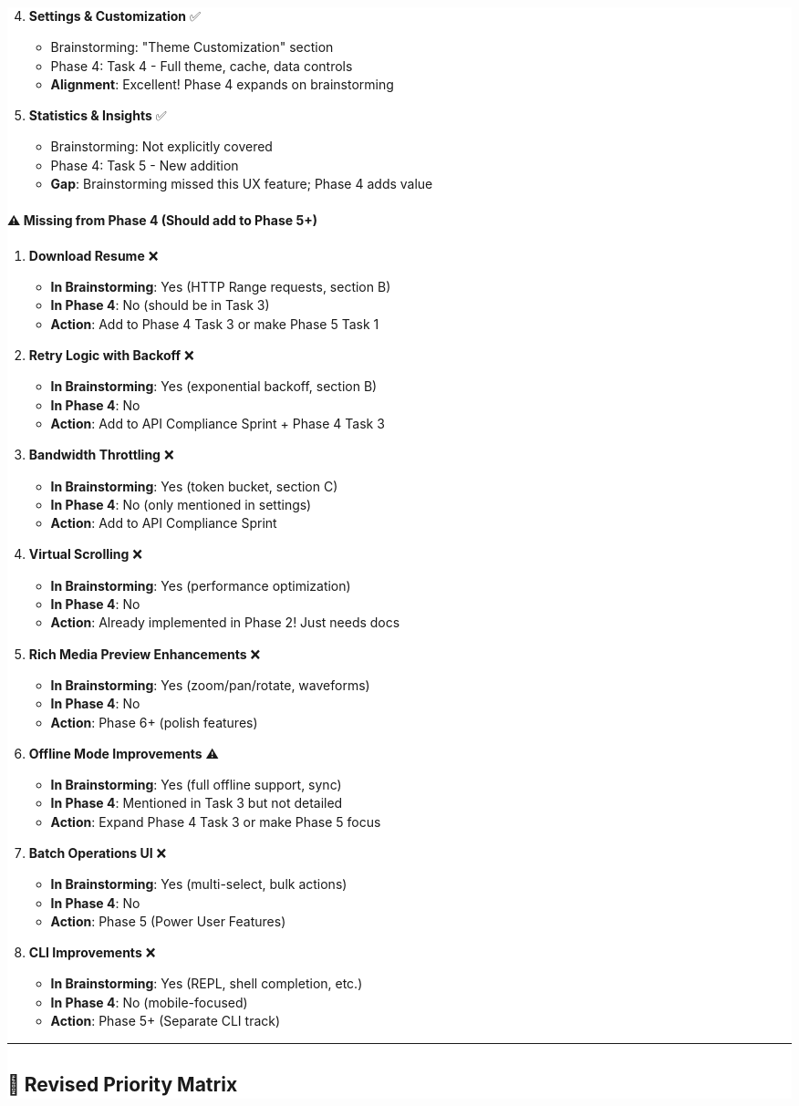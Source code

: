 4. **Settings & Customization** ✅
   - Brainstorming: "Theme Customization" section
   - Phase 4: Task 4 - Full theme, cache, data controls
   - **Alignment**: Excellent! Phase 4 expands on brainstorming

5. **Statistics & Insights** ✅
   - Brainstorming: Not explicitly covered
   - Phase 4: Task 5 - New addition
   - **Gap**: Brainstorming missed this UX feature; Phase 4 adds value

#### ⚠️ Missing from Phase 4 (Should add to Phase 5+)

1. **Download Resume** ❌
   - **In Brainstorming**: Yes (HTTP Range requests, section B)
   - **In Phase 4**: No (should be in Task 3)
   - **Action**: Add to Phase 4 Task 3 or make Phase 5 Task 1

2. **Retry Logic with Backoff** ❌
   - **In Brainstorming**: Yes (exponential backoff, section B)
   - **In Phase 4**: No
   - **Action**: Add to API Compliance Sprint + Phase 4 Task 3

3. **Bandwidth Throttling** ❌
   - **In Brainstorming**: Yes (token bucket, section C)
   - **In Phase 4**: No (only mentioned in settings)
   - **Action**: Add to API Compliance Sprint

4. **Virtual Scrolling** ❌
   - **In Brainstorming**: Yes (performance optimization)
   - **In Phase 4**: No
   - **Action**: Already implemented in Phase 2! Just needs docs

5. **Rich Media Preview Enhancements** ❌
   - **In Brainstorming**: Yes (zoom/pan/rotate, waveforms)
   - **In Phase 4**: No
   - **Action**: Phase 6+ (polish features)

6. **Offline Mode Improvements** ⚠️
   - **In Brainstorming**: Yes (full offline support, sync)
   - **In Phase 4**: Mentioned in Task 3 but not detailed
   - **Action**: Expand Phase 4 Task 3 or make Phase 5 focus

7. **Batch Operations UI** ❌
   - **In Brainstorming**: Yes (multi-select, bulk actions)
   - **In Phase 4**: No
   - **Action**: Phase 5 (Power User Features)

8. **CLI Improvements** ❌
   - **In Brainstorming**: Yes (REPL, shell completion, etc.)
   - **In Phase 4**: No (mobile-focused)
   - **Action**: Phase 5+ (Separate CLI track)

---

## 🎯 Revised Priority Matrix
